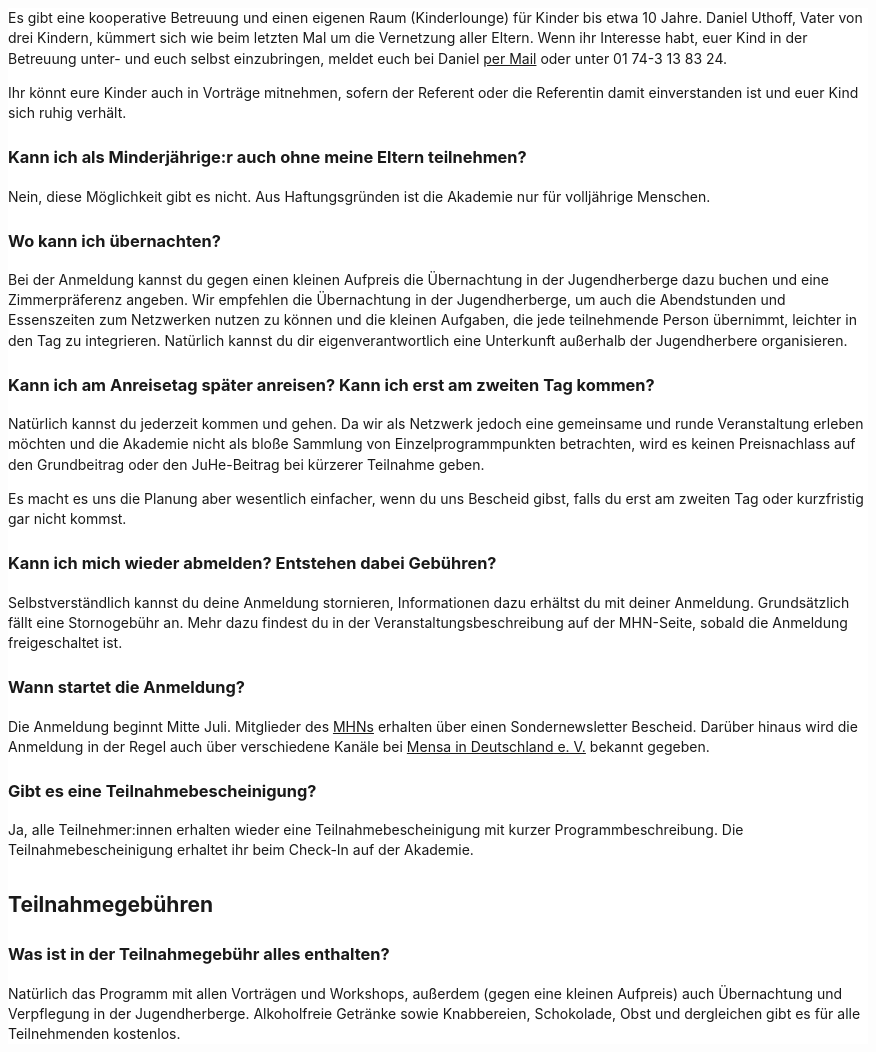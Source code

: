 Es gibt eine kooperative Betreuung und einen eigenen Raum (Kinderlounge) für Kinder bis etwa 10 Jahre. Daniel Uthoff, Vater von drei Kindern, kümmert sich wie beim letzten Mal um die Vernetzung aller Eltern. Wenn ihr Interesse habt, euer Kind in der Betreuung unter- und euch selbst einzubringen, meldet euch bei Daniel [per Mail](mailto:mind-akademie.de@daniel.uthoff.eu) oder unter 01 74-3 13 83 24.
 
Ihr könnt eure Kinder auch in Vorträge mitnehmen, sofern der Referent oder die Referentin damit einverstanden ist und euer Kind sich ruhig verhält.
 
### Kann ich als Minderjährige:r auch ohne meine Eltern teilnehmen?
Nein, diese Möglichkeit gibt es nicht. Aus Haftungsgründen ist die Akademie nur für volljährige Menschen. 

### Wo kann ich übernachten?
Bei der Anmeldung kannst du gegen einen kleinen Aufpreis die Übernachtung in der Jugendherberge dazu buchen und eine Zimmerpräferenz angeben. Wir empfehlen die Übernachtung in der Jugendherberge, um auch die Abendstunden und Essenszeiten zum Netzwerken nutzen zu können und die kleinen Aufgaben, die jede teilnehmende Person übernimmt, leichter in den Tag zu integrieren. Natürlich kannst du dir eigenverantwortlich eine Unterkunft außerhalb der Jugendherbere organisieren.

### Kann ich am Anreisetag später anreisen? Kann ich erst am zweiten Tag kommen?
Natürlich kannst du jederzeit kommen und gehen. Da wir als Netzwerk jedoch eine gemeinsame und runde Veranstaltung erleben möchten und die Akademie nicht als bloße Sammlung von Einzelprogrammpunkten betrachten, wird es keinen Preisnachlass auf den Grundbeitrag oder den JuHe-Beitrag bei kürzerer Teilnahme geben. 

Es macht es uns die Planung aber wesentlich einfacher, wenn du uns Bescheid gibst, falls du erst am zweiten Tag oder kurzfristig gar nicht kommst.

### Kann ich mich wieder abmelden? Entstehen dabei Gebühren?
Selbstverständlich kannst du deine Anmeldung stornieren, Informationen dazu erhältst du mit deiner Anmeldung.
Grundsätzlich fällt eine Stornogebühr an. Mehr dazu findest du in der Veranstaltungsbeschreibung auf der MHN-Seite, sobald die Anmeldung freigeschaltet ist.

### Wann startet die Anmeldung?
Die Anmeldung beginnt Mitte Juli. Mitglieder des [MHNs](https://mind-hochschul-netzwerk.de/index.php/home/) erhalten über einen Sondernewsletter Bescheid. Darüber hinaus wird die Anmeldung in der Regel auch über verschiedene Kanäle bei [Mensa in Deutschland e. V.](https://www.mensa.de/) bekannt gegeben. 

### Gibt es eine Teilnahmebescheinigung?
Ja, alle Teilnehmer:innen erhalten wieder eine Teilnahmebescheinigung mit kurzer Programmbeschreibung. Die Teilnahmebescheinigung erhaltet ihr beim Check-In auf der Akademie. 

## Teilnahmegebühren
### Was ist in der Teilnahmegebühr alles enthalten?
Natürlich das Programm mit allen Vorträgen und Workshops, außerdem (gegen eine kleinen Aufpreis) auch Übernachtung und Verpflegung in der Jugendherberge. Alkoholfreie Getränke sowie Knabbereien, Schokolade, Obst und dergleichen gibt es für alle Teilnehmenden kostenlos. 

